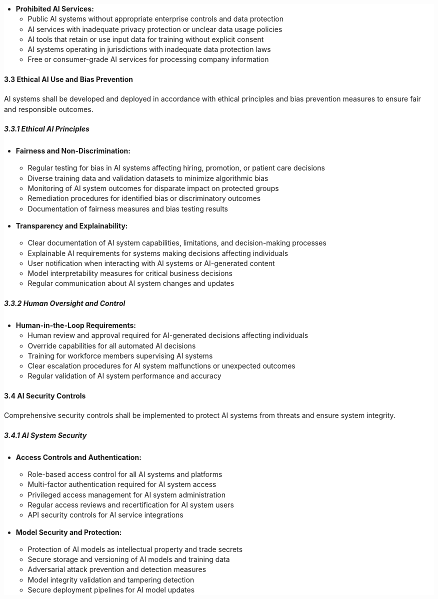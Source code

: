 - **Prohibited AI Services:**
    - Public AI systems without appropriate enterprise controls and data protection
    - AI services with inadequate privacy protection or unclear data usage policies
    - AI tools that retain or use input data for training without explicit consent
    - AI systems operating in jurisdictions with inadequate data protection laws
    - Free or consumer-grade AI services for processing company information

#### 3.3 Ethical AI Use and Bias Prevention

AI systems shall be developed and deployed in accordance with ethical principles and bias prevention measures to ensure fair and responsible outcomes.

##### 3.3.1 Ethical AI Principles

- **Fairness and Non-Discrimination:**
    - Regular testing for bias in AI systems affecting hiring, promotion, or patient care decisions
    - Diverse training data and validation datasets to minimize algorithmic bias
    - Monitoring of AI system outcomes for disparate impact on protected groups
    - Remediation procedures for identified bias or discriminatory outcomes
    - Documentation of fairness measures and bias testing results

- **Transparency and Explainability:**
    - Clear documentation of AI system capabilities, limitations, and decision-making processes
    - Explainable AI requirements for systems making decisions affecting individuals
    - User notification when interacting with AI systems or AI-generated content
    - Model interpretability measures for critical business decisions
    - Regular communication about AI system changes and updates

##### 3.3.2 Human Oversight and Control

- **Human-in-the-Loop Requirements:**
    - Human review and approval required for AI-generated decisions affecting individuals
    - Override capabilities for all automated AI decisions
    - Training for workforce members supervising AI systems
    - Clear escalation procedures for AI system malfunctions or unexpected outcomes
    - Regular validation of AI system performance and accuracy

#### 3.4 AI Security Controls

Comprehensive security controls shall be implemented to protect AI systems from threats and ensure system integrity.

##### 3.4.1 AI System Security

- **Access Controls and Authentication:**
    - Role-based access control for all AI systems and platforms
    - Multi-factor authentication required for AI system access
    - Privileged access management for AI system administration
    - Regular access reviews and recertification for AI system users
    - API security controls for AI service integrations

- **Model Security and Protection:**
    - Protection of AI models as intellectual property and trade secrets
    - Secure storage and versioning of AI models and training data
    - Adversarial attack prevention and detection measures
    - Model integrity validation and tampering detection
    - Secure deployment pipelines for AI model updates
